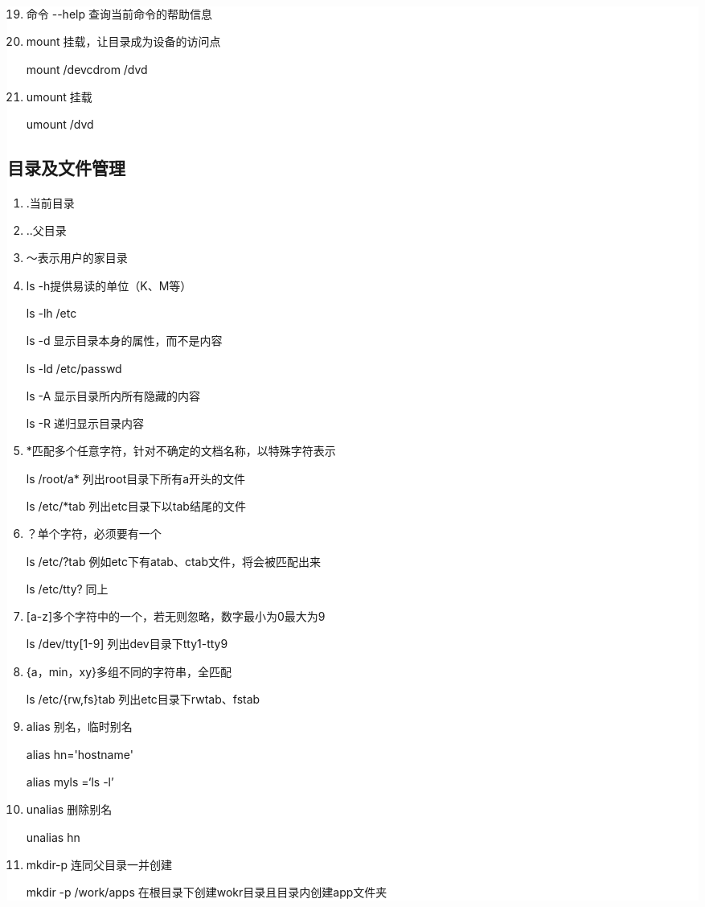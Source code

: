 19. 命令 --help 查询当前命令的帮助信息

20. mount 挂载，让目录成为设备的访问点

    mount /devcdrom /dvd

21. umount 挂载

    umount /dvd

## 目录及文件管理

1.  .当前目录

2.  ..父目录

3. ～表示用户的家目录

4. ls -h提供易读的单位（K、M等）

   ls -lh /etc

   ls -d 显示目录本身的属性，而不是内容

   ls -ld /etc/passwd

   ls -A 显示目录所内所有隐藏的内容

   ls -R 递归显示目录内容

5. *匹配多个任意字符，针对不确定的文档名称，以特殊字符表示

   ls /root/a*   列出root目录下所有a开头的文件

   ls /etc/*tab 列出etc目录下以tab结尾的文件

6. ？单个字符，必须要有一个

   ls /etc/?tab 例如etc下有atab、ctab文件，将会被匹配出来 

   ls /etc/tty? 同上

7. [a-z]多个字符中的一个，若无则忽略，数字最小为0最大为9

   ls /dev/tty[1-9] 列出dev目录下tty1-tty9

8. {a，min，xy}多组不同的字符串，全匹配

   ls /etc/{rw,fs}tab 列出etc目录下rwtab、fstab

9. alias 别名，临时别名

   alias hn='hostname'

   alias myls =‘ls -l’ 

10. unalias 删除别名

    unalias hn

11. mkdir-p 连同父目录一并创建

    mkdir -p /work/apps 在根目录下创建wokr目录且目录内创建app文件夹
